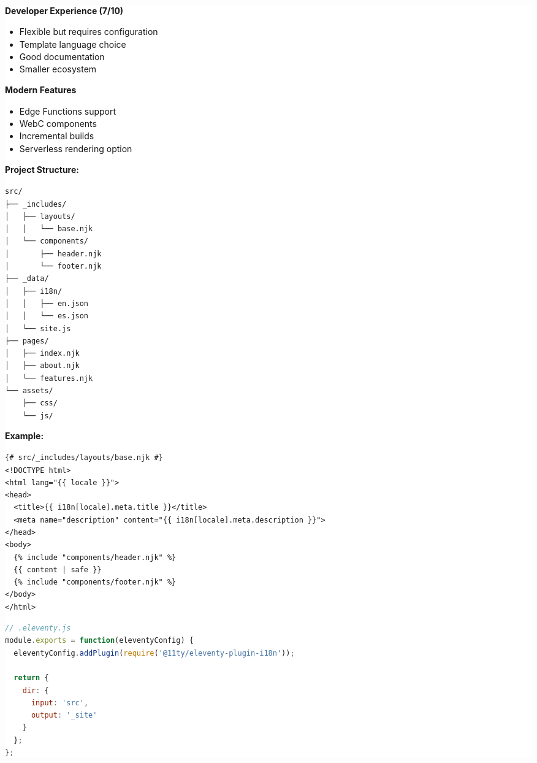**Developer Experience (7/10)**
- Flexible but requires configuration
- Template language choice
- Good documentation
- Smaller ecosystem

**Modern Features**
- Edge Functions support
- WebC components
- Incremental builds
- Serverless rendering option

**Project Structure:**
```
src/
├── _includes/
│   ├── layouts/
│   │   └── base.njk
│   └── components/
│       ├── header.njk
│       └── footer.njk
├── _data/
│   ├── i18n/
│   │   ├── en.json
│   │   └── es.json
│   └── site.js
├── pages/
│   ├── index.njk
│   ├── about.njk
│   └── features.njk
└── assets/
    ├── css/
    └── js/
```

**Example:**
```nunjucks
{# src/_includes/layouts/base.njk #}
<!DOCTYPE html>
<html lang="{{ locale }}">
<head>
  <title>{{ i18n[locale].meta.title }}</title>
  <meta name="description" content="{{ i18n[locale].meta.description }}">
</head>
<body>
  {% include "components/header.njk" %}
  {{ content | safe }}
  {% include "components/footer.njk" %}
</body>
</html>
```

```javascript
// .eleventy.js
module.exports = function(eleventyConfig) {
  eleventyConfig.addPlugin(require('@11ty/eleventy-plugin-i18n'));

  return {
    dir: {
      input: 'src',
      output: '_site'
    }
  };
};
```
